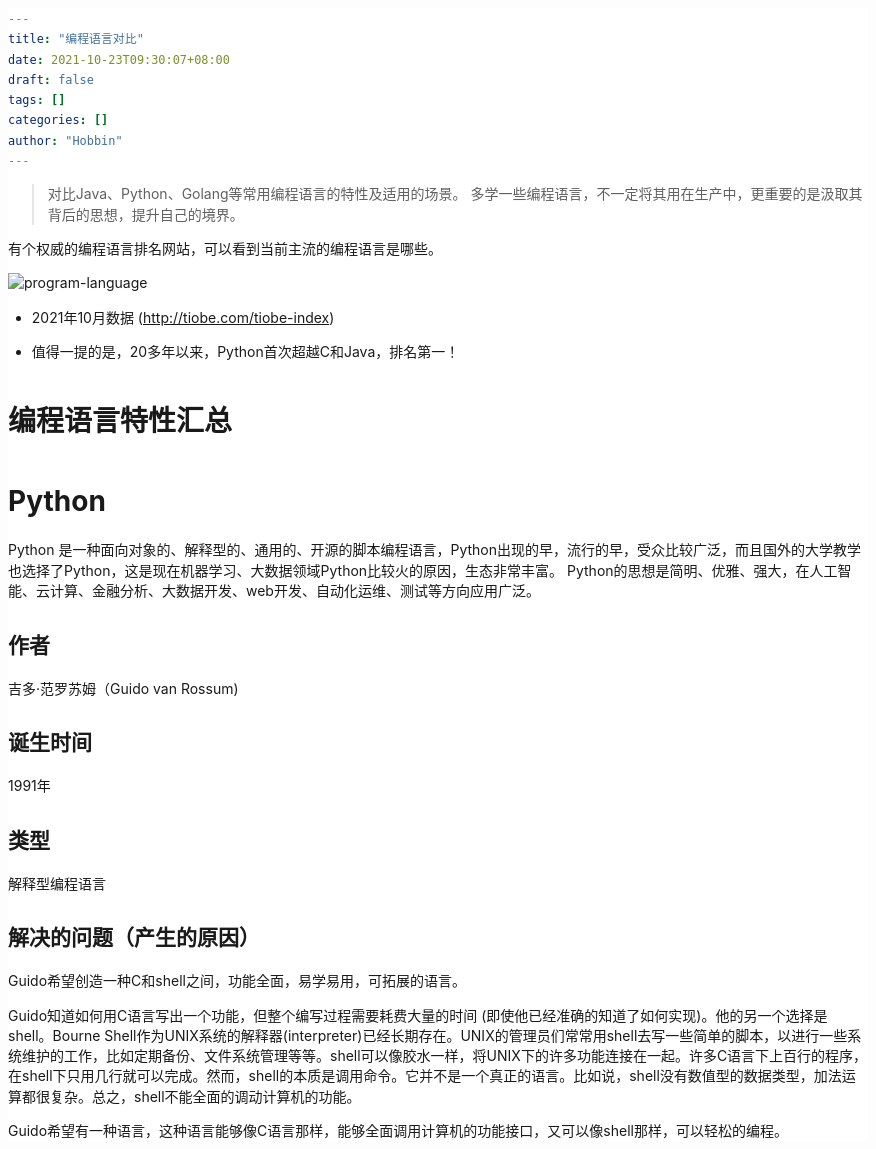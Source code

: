 ```yaml
---
title: "编程语言对比"
date: 2021-10-23T09:30:07+08:00
draft: false
tags: []
categories: []
author: "Hobbin"
---
```


> 对比Java、Python、Golang等常用编程语言的特性及适用的场景。
> 多学一些编程语言，不一定将其用在生产中，更重要的是汲取其背后的思想，提升自己的境界。 

有个权威的编程语言排名网站，可以看到当前主流的编程语言是哪些。

![program-language](../../static/img/20211023/program-language.png)

* 2021年10月数据 (http://tiobe.com/tiobe-index)

* 值得一提的是，20多年以来，Python首次超越C和Java，排名第一！

# 编程语言特性汇总

# Python

Python 是一种面向对象的、解释型的、通用的、开源的脚本编程语言，Python出现的早，流行的早，受众比较广泛，而且国外的大学教学也选择了Python，这是现在机器学习、大数据领域Python比较火的原因，生态非常丰富。
Python的思想是简明、优雅、强大，在人工智能、云计算、金融分析、大数据开发、web开发、自动化运维、测试等方向应用广泛。

## 作者
吉多·范罗苏姆（Guido van Rossum)

## 诞生时间
1991年

## 类型

解释型编程语言

## 解决的问题（产生的原因）

Guido希望创造一种C和shell之间，功能全面，易学易用，可拓展的语言。

Guido知道如何用C语言写出一个功能，但整个编写过程需要耗费大量的时间 (即使他已经准确的知道了如何实现)。他的另一个选择是shell。Bourne Shell作为UNIX系统的解释器(interpreter)已经长期存在。UNIX的管理员们常常用shell去写一些简单的脚本，以进行一些系统维护的工作，比如定期备份、文件系统管理等等。shell可以像胶水一样，将UNIX下的许多功能连接在一起。许多C语言下上百行的程序，在shell下只用几行就可以完成。然而，shell的本质是调用命令。它并不是一个真正的语言。比如说，shell没有数值型的数据类型，加法运算都很复杂。总之，shell不能全面的调动计算机的功能。

Guido希望有一种语言，这种语言能够像C语言那样，能够全面调用计算机的功能接口，又可以像shell那样，可以轻松的编程。
